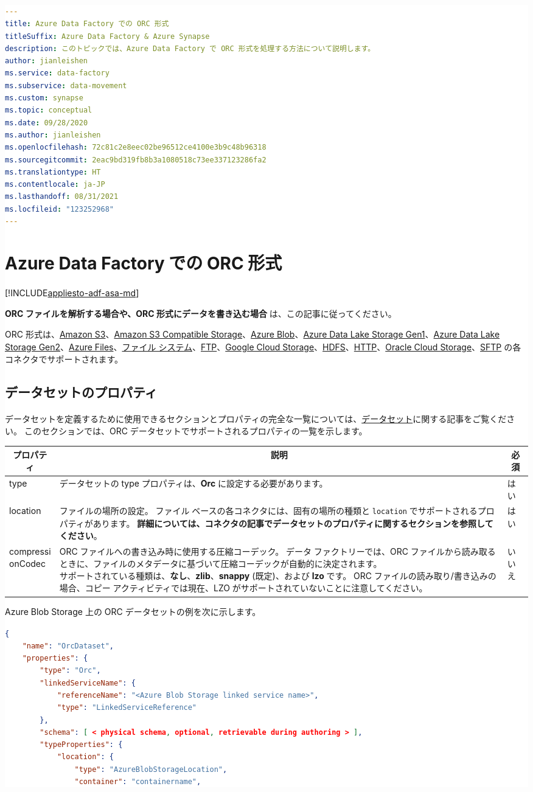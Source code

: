 ```yaml
---
title: Azure Data Factory での ORC 形式
titleSuffix: Azure Data Factory & Azure Synapse
description: このトピックでは、Azure Data Factory で ORC 形式を処理する方法について説明します。
author: jianleishen
ms.service: data-factory
ms.subservice: data-movement
ms.custom: synapse
ms.topic: conceptual
ms.date: 09/28/2020
ms.author: jianleishen
ms.openlocfilehash: 72c81c2e8eec02be96512ce4100e3b9c48b96318
ms.sourcegitcommit: 2eac9bd319fb8b3a1080518c73ee337123286fa2
ms.translationtype: HT
ms.contentlocale: ja-JP
ms.lasthandoff: 08/31/2021
ms.locfileid: "123252968"
---
```

# <a name="orc-format-in-azure-data-factory"></a>Azure Data Factory での ORC 形式

[!INCLUDE[appliesto-adf-asa-md](includes/appliesto-adf-asa-md.md)]

**ORC ファイルを解析する場合や、ORC 形式にデータを書き込む場合** は、この記事に従ってください。 

ORC 形式は、[Amazon S3](connector-amazon-simple-storage-service.md)、[Amazon S3 Compatible Storage](connector-amazon-s3-compatible-storage.md)、[Azure Blob](connector-azure-blob-storage.md)、[Azure Data Lake Storage Gen1](connector-azure-data-lake-store.md)、[Azure Data Lake Storage Gen2](connector-azure-data-lake-storage.md)、[Azure Files](connector-azure-file-storage.md)、[ファイル システム](connector-file-system.md)、[FTP](connector-ftp.md)、[Google Cloud Storage](connector-google-cloud-storage.md)、[HDFS](connector-hdfs.md)、[HTTP](connector-http.md)、[Oracle Cloud Storage](connector-oracle-cloud-storage.md)、[SFTP](connector-sftp.md) の各コネクタでサポートされます。

## <a name="dataset-properties"></a>データセットのプロパティ

データセットを定義するために使用できるセクションとプロパティの完全な一覧については、[データセット](concepts-datasets-linked-services.md)に関する記事をご覧ください。 このセクションでは、ORC データセットでサポートされるプロパティの一覧を示します。

| プロパティ         | 説明                                                  | 必須 |
| ---------------- | ------------------------------------------------------------ | -------- |
| type             | データセットの type プロパティは、**Orc** に設定する必要があります。 | はい      |
| location         | ファイルの場所の設定。 ファイル ベースの各コネクタには、固有の場所の種類と `location` でサポートされるプロパティがあります。 **詳細については、コネクタの記事でデータセットのプロパティに関するセクションを参照してください**。 | はい      |
| compressionCodec         | ORC ファイルへの書き込み時に使用する圧縮コーデック。 データ ファクトリーでは、ORC ファイルから読み取るときに、ファイルのメタデータに基づいて圧縮コーデックが自動的に決定されます。<br>サポートされている種類は、**なし**、**zlib**、**snappy** (既定)、および **lzo** です。 ORC ファイルの読み取り/書き込みの場合、コピー アクティビティでは現在、LZO がサポートされていないことに注意してください。 | いいえ      |

Azure Blob Storage 上の ORC データセットの例を次に示します。

```json
{
    "name": "OrcDataset",
    "properties": {
        "type": "Orc",
        "linkedServiceName": {
            "referenceName": "<Azure Blob Storage linked service name>",
            "type": "LinkedServiceReference"
        },
        "schema": [ < physical schema, optional, retrievable during authoring > ],
        "typeProperties": {
            "location": {
                "type": "AzureBlobStorageLocation",
                "container": "containername",
```